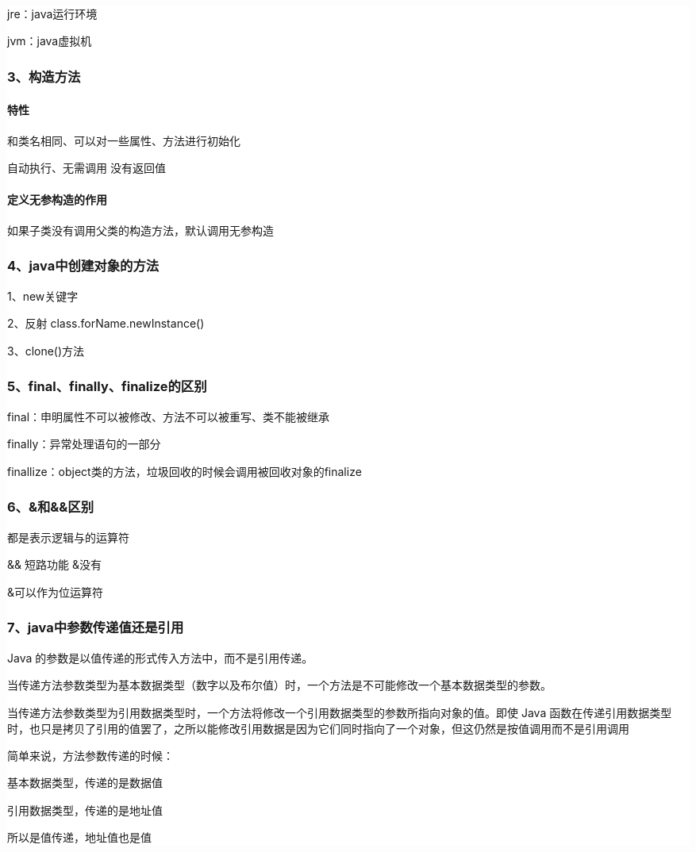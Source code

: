 jre：java运行环境

jvm：java虚拟机

### 3、构造方法

#### 特性

和类名相同、可以对一些属性、方法进行初始化

自动执行、无需调用 没有返回值

#### 定义无参构造的作用

如果子类没有调用父类的构造方法，默认调用无参构造

### 4、java中创建对象的方法

1、new关键字

2、反射 class.forName.newInstance()

3、clone()方法


### 5、final、finally、finalize的区别

final：申明属性不可以被修改、方法不可以被重写、类不能被继承

finally：异常处理语句的一部分

finallize：object类的方法，垃圾回收的时候会调用被回收对象的finalize



### 6、&和&&区别

都是表示逻辑与的运算符

&& 短路功能 &没有

&可以作为位运算符


### 7、java中参数传递值还是引用

Java 的参数是以值传递的形式传⼊⽅法中，⽽不是引⽤传递。

当传递⽅法参数类型为基本数据类型（数字以及布尔值）时，⼀个⽅法是不可能修改⼀个基本数据类型的参数。

当传递⽅法参数类型为引⽤数据类型时，⼀个⽅法将修改⼀个引⽤数据类型的参数所指向对象的值。即使 Java 函数在传递引⽤数据类型时，也只是拷⻉了引⽤的值罢了，之所以能修改引⽤数据是因为它们同时指向了⼀个对象，但这仍然是按值调⽤⽽不是引⽤调⽤

简单来说，方法参数传递的时候：

基本数据类型，传递的是数据值

引用数据类型，传递的是地址值

所以是值传递，地址值也是值
